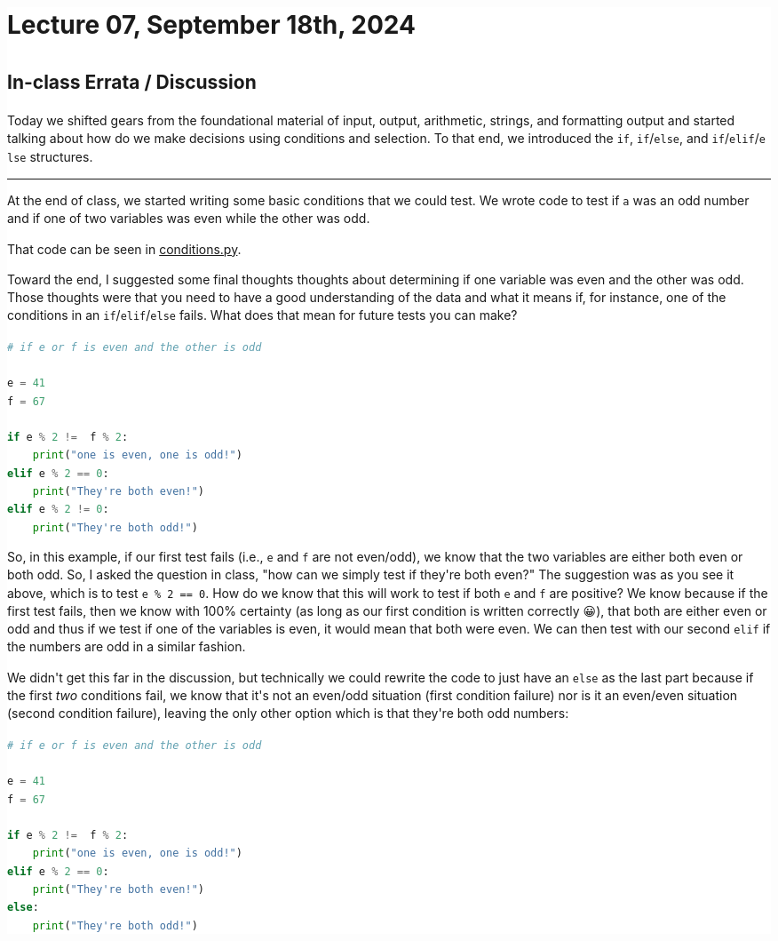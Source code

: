 # Lecture 07, September 18th, 2024

## In-class Errata / Discussion

Today we shifted gears from the foundational material of input, output, arithmetic, strings, and formatting output and started talking about how do we make decisions using conditions and selection. To that end, we introduced the `if`, `if`/`else`, and `if`/`elif`/`else` structures.

----

At the end of class, we started writing some basic conditions that we could test. We wrote code to test if `a` was an odd number and if one of two variables was even while the other was odd.

That code can be seen in [conditions.py](conditions.py).

Toward the end, I suggested some final thoughts thoughts about determining if one variable was even and the other was odd. Those thoughts were that you need to have a good understanding of the data and what it means if, for instance, one of the conditions in an `if`/`elif`/`else` fails. What does that mean for future tests you can make?

```python
# if e or f is even and the other is odd

e = 41
f = 67

if e % 2 !=  f % 2:
    print("one is even, one is odd!")
elif e % 2 == 0:
    print("They're both even!")
elif e % 2 != 0:
    print("They're both odd!")
```

So, in this example, if our first test fails (i.e., `e` and `f` are not even/odd), we know that the two variables are either both even or both odd. So, I asked the question in class, "how can we simply test if they're both even?" The suggestion was as you see it above, which is to test `e % 2 == 0`. How do we know that this will work to test if both `e` and `f` are positive?  We know because if the first test fails, then we know with 100% certainty (as long as our first condition is written correctly &#128512;), that both are either even or odd and thus if we test if one of the variables is even, it would mean that both were even. We can then test with our second `elif` if the numbers are odd in a similar fashion.

We didn't get this far in the discussion, but technically we could rewrite the code to just have an `else` as the last part because if the first *two* conditions fail, we know that it's not an even/odd situation (first condition failure) nor is it an even/even situation (second condition failure), leaving the only other option which is that they're both odd numbers:


```python
# if e or f is even and the other is odd

e = 41
f = 67

if e % 2 !=  f % 2:
    print("one is even, one is odd!")
elif e % 2 == 0:
    print("They're both even!")
else:
    print("They're both odd!")
```
